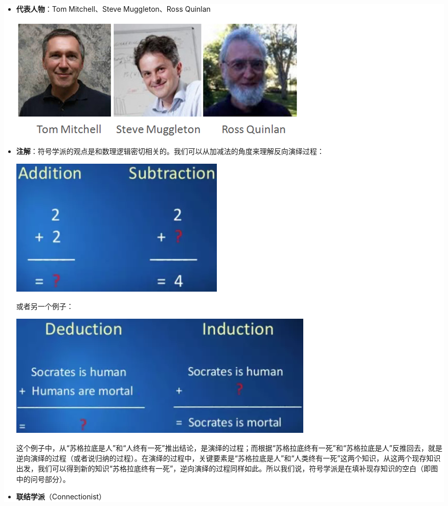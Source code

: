   * **代表人物**：Tom Mitchell、Steve Muggleton、Ross Quinlan

    ![1550992894323](assets/1550992894323.png)

  * **注解**：符号学派的观点是和数理逻辑密切相关的。我们可以从加减法的角度来理解反向演绎过程：

    ![1550995428613](assets/1550995428613.png)

    或者另一个例子：

    ![1550995493462](assets/1550995493462.png)

    这个例子中，从“苏格拉底是人”和“人终有一死”推出结论，是演绎的过程；而根据“苏格拉底终有一死”和“苏格拉底是人”反推回去，就是逆向演绎的过程（或者说归纳的过程）。在演绎的过程中，关键要素是“苏格拉底是人”和“人类终有一死”这两个知识，从这两个现存知识出发，我们可以得到新的知识“苏格拉底终有一死”，逆向演绎的过程同样如此。所以我们说，符号学派是在填补现存知识的空白（即图中的问号部分）。

    

* **联结学派**（Connectionist）
